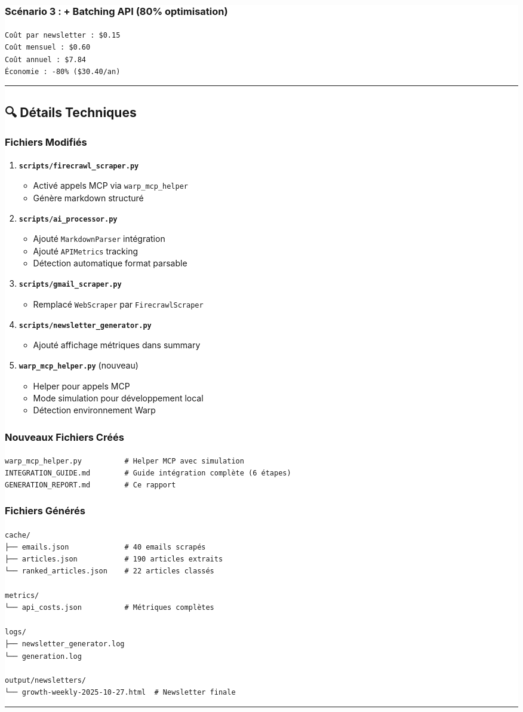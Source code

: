 ### Scénario 3 : + Batching API (80% optimisation)
```
Coût par newsletter : $0.15
Coût mensuel : $0.60
Coût annuel : $7.84
Économie : -80% ($30.40/an)
```

---

## 🔍 Détails Techniques

### Fichiers Modifiés

1. **`scripts/firecrawl_scraper.py`**
   - Activé appels MCP via `warp_mcp_helper`
   - Génère markdown structuré

2. **`scripts/ai_processor.py`**
   - Ajouté `MarkdownParser` intégration
   - Ajouté `APIMetrics` tracking
   - Détection automatique format parsable

3. **`scripts/gmail_scraper.py`**
   - Remplacé `WebScraper` par `FirecrawlScraper`

4. **`scripts/newsletter_generator.py`**
   - Ajouté affichage métriques dans summary

5. **`warp_mcp_helper.py`** (nouveau)
   - Helper pour appels MCP
   - Mode simulation pour développement local
   - Détection environnement Warp

### Nouveaux Fichiers Créés

```
warp_mcp_helper.py          # Helper MCP avec simulation
INTEGRATION_GUIDE.md        # Guide intégration complète (6 étapes)
GENERATION_REPORT.md        # Ce rapport
```

### Fichiers Générés

```
cache/
├── emails.json             # 40 emails scrapés
├── articles.json           # 190 articles extraits
└── ranked_articles.json    # 22 articles classés

metrics/
└── api_costs.json          # Métriques complètes

logs/
├── newsletter_generator.log
└── generation.log

output/newsletters/
└── growth-weekly-2025-10-27.html  # Newsletter finale
```

---